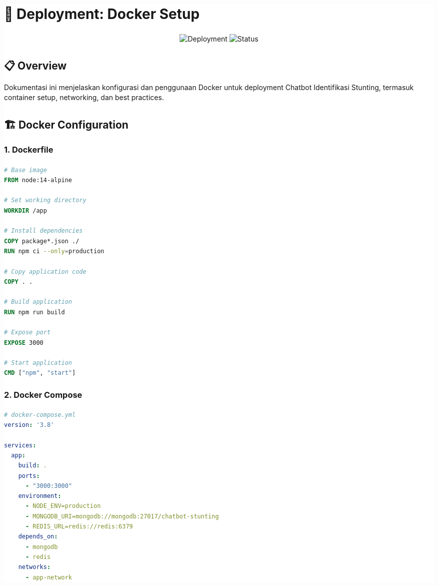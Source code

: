# 🐳 Deployment: Docker Setup

<div align="center">

![Deployment](https://img.shields.io/badge/Deployment-Docker-blue)
![Status](https://img.shields.io/badge/Status-Active-green)

</div>

## 📋 Overview

Dokumentasi ini menjelaskan konfigurasi dan penggunaan Docker untuk deployment Chatbot Identifikasi Stunting, termasuk container setup, networking, dan best practices.

## 🏗️ Docker Configuration

### 1. Dockerfile
```dockerfile
# Base image
FROM node:14-alpine

# Set working directory
WORKDIR /app

# Install dependencies
COPY package*.json ./
RUN npm ci --only=production

# Copy application code
COPY . .

# Build application
RUN npm run build

# Expose port
EXPOSE 3000

# Start application
CMD ["npm", "start"]
```

### 2. Docker Compose
```yaml
# docker-compose.yml
version: '3.8'

services:
  app:
    build: .
    ports:
      - "3000:3000"
    environment:
      - NODE_ENV=production
      - MONGODB_URI=mongodb://mongodb:27017/chatbot-stunting
      - REDIS_URL=redis://redis:6379
    depends_on:
      - mongodb
      - redis
    networks:
      - app-network

```